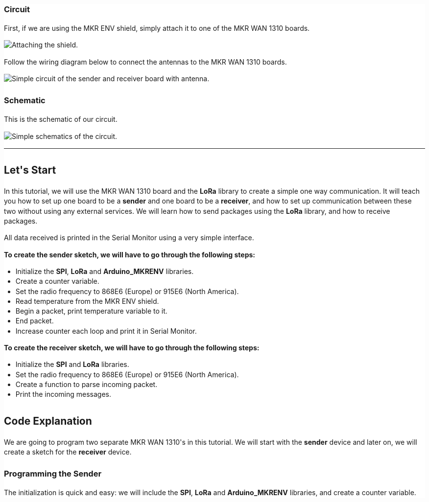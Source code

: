 ### Circuit

First, if we are using the MKR ENV shield, simply attach it to one of the MKR WAN 1310 boards.

![Attaching the shield.](assets/WAN1310_T2_IMG01.png)

Follow the wiring diagram below to connect the antennas to the MKR WAN 1310 boards.

![Simple circuit of the sender and receiver board with antenna.](assets/WAN1310_T1_IMG01.png)

### Schematic 

This is the schematic of our circuit.

![Simple schematics of the circuit.](assets/WAN1310_T1_IMG02.png)

___


## Let's Start

In this tutorial, we will use the MKR WAN 1310 board and the **LoRa** library to create a simple one way communication. It will teach you how to set up one board to be a **sender** and one board to be a **receiver**, and how to set up communication between these two without using any external services. We will learn how to send packages using the **LoRa** library, and how to receive packages. 

All data received is printed in the Serial Monitor using a very simple interface. 

**To create the sender sketch, we will have to go through the following steps:**

- Initialize the **SPI**, **LoRa** and **Arduino_MKRENV** libraries.
- Create a counter variable.
- Set the radio frequency to 868E6 (Europe) or 915E6 (North America).
- Read temperature from the MKR ENV shield.
- Begin a packet, print temperature variable to it.
- End packet.
- Increase counter each loop and print it in Serial Monitor.

**To create the receiver sketch, we will have to go through the following steps:**

- Initialize the **SPI** and **LoRa** libraries.
- Set the radio frequency to 868E6 (Europe) or 915E6 (North America).
- Create a function to parse incoming packet.
- Print the incoming messages.

## Code Explanation

We are going to program two separate MKR WAN 1310's in this tutorial. We will start with the **sender** device and later on, we will create a sketch for the **receiver** device.

### Programming the Sender

The initialization is quick and easy: we will include the **SPI**, **LoRa** and **Arduino_MKRENV** libraries, and create a counter variable.

